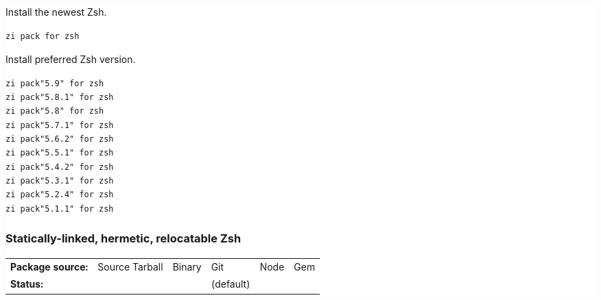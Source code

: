 <Tabs>
<TabItem value="default" label="Default" default>

Install the newest Zsh.

```shell
zi pack for zsh
```

</TabItem>
<TabItem value="specific-version" label="Specific version">

Install preferred Zsh version.

```shell
zi pack"5.9" for zsh
zi pack"5.8.1" for zsh
zi pack"5.8" for zsh
zi pack"5.7.1" for zsh
zi pack"5.6.2" for zsh
zi pack"5.5.1" for zsh
zi pack"5.4.2" for zsh
zi pack"5.3.1" for zsh
zi pack"5.2.4" for zsh
zi pack"5.1.1" for zsh
```

</TabItem>
</Tabs>

### Statically-linked, hermetic, relocatable Zsh

<table>
  <tbody>
    <tr>
      <td>
        <b>Package source:</b>
      </td>
      <td>Source Tarball</td>
      <td>Binary</td>
      <td>Git</td>
      <td>Node</td>
      <td>Gem</td>
    </tr>
    <tr>
      <td>
        <b>Status:</b>
      </td>
      <td><Emoji symbol="❌" label="cross-mark"/></td>
      <td><Emoji symbol="❌" label="cross-mark"/></td>
      <td><Emoji symbol="✅" label="check-mark-button"/> (default)</td>
      <td><Emoji symbol="❌" label="cross-mark"/></td>
      <td><Emoji symbol="❌" label="cross-mark"/></td>
    </tr>
  </tbody>
</table>
